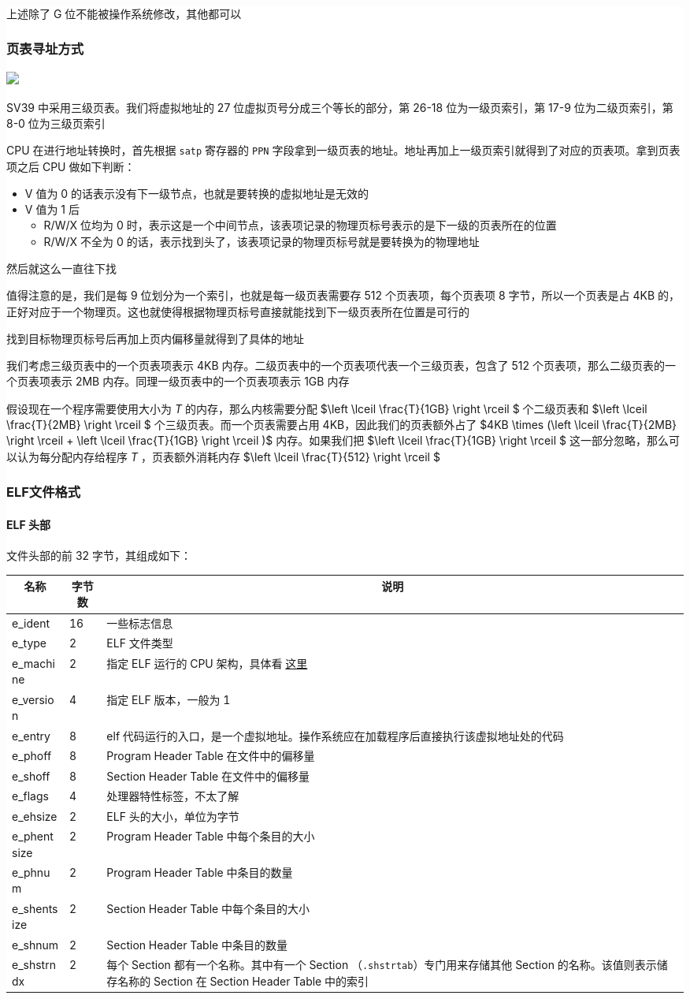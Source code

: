 上述除了 G 位不能被操作系统修改，其他都可以

### 页表寻址方式

![](https://rcore-os.cn/rCore-Tutorial-Book-v3/_images/sv39-full.png)

SV39 中采用三级页表。我们将虚拟地址的 27 位虚拟页号分成三个等长的部分，第 26-18 位为一级页索引，第 17-9 位为二级页索引，第 8-0 位为三级页索引

CPU 在进行地址转换时，首先根据 `satp` 寄存器的 `PPN` 字段拿到一级页表的地址。地址再加上一级页索引就得到了对应的页表项。拿到页表项之后 CPU 做如下判断：

- V 值为 0 的话表示没有下一级节点，也就是要转换的虚拟地址是无效的
- V 值为 1 后
  - R/W/X 位均为 0 时，表示这是一个中间节点，该表项记录的物理页标号表示的是下一级的页表所在的位置
  - R/W/X 不全为 0 的话，表示找到头了，该表项记录的物理页标号就是要转换为的物理地址

然后就这么一直往下找

值得注意的是，我们是每 9 位划分为一个索引，也就是每一级页表需要存 512 个页表项，每个页表项 8 字节，所以一个页表是占 4KB 的，正好对应于一个物理页。这也就使得根据物理页标号直接就能找到下一级页表所在位置是可行的

找到目标物理页标号后再加上页内偏移量就得到了具体的地址

我们考虑三级页表中的一个页表项表示 4KB 内存。二级页表中的一个页表项代表一个三级页表，包含了 512 个页表项，那么二级页表的一个页表项表示 2MB 内存。同理一级页表中的一个页表项表示 1GB 内存

假设现在一个程序需要使用大小为 $T$ 的内存，那么内核需要分配 $\left \lceil \frac{T}{1GB} \right \rceil $ 个二级页表和 $\left \lceil \frac{T}{2MB} \right \rceil $ 个三级页表。而一个页表需要占用 4KB，因此我们的页表额外占了 $4KB \times (\left \lceil \frac{T}{2MB} \right \rceil + \left \lceil \frac{T}{1GB} \right \rceil  )$ 内存。如果我们把 $\left \lceil \frac{T}{1GB} \right \rceil $ 这一部分忽略，那么可以认为每分配内存给程序 $T$ ，页表额外消耗内存 $\left \lceil \frac{T}{512} \right \rceil $

### ELF文件格式

#### ELF 头部

文件头部的前 32 字节，其组成如下：

| 名称        | 字节数 | 说明                                                                                                                                                        |
| ----------- | ------ | ----------------------------------------------------------------------------------------------------------------------------------------------------------- |
| e_ident     | 16     | 一些标志信息                                                                                                                                                |
| e_type      | 2      | ELF 文件类型                                                                                                                                                |
| e_machine   | 2      | 指定 ELF 运行的 CPU 架构，具体看 [这里](https://refspecs.linuxfoundation.org/elf/gabi4+/ch4.eheader.html)                                                   |
| e_version   | 4      | 指定 ELF 版本，一般为 1                                                                                                                                     |
| e_entry     | 8      | elf 代码运行的入口，是一个虚拟地址。操作系统应在加载程序后直接执行该虚拟地址处的代码                                                                        |
| e_phoff     | 8      | Program Header Table 在文件中的偏移量                                                                                                                       |
| e_shoff     | 8      | Section Header Table 在文件中的偏移量                                                                                                                       |
| e_flags     | 4      | 处理器特性标签，不太了解                                                                                                                                    |
| e_ehsize    | 2      | ELF 头的大小，单位为字节                                                                                                                                    |
| e_phentsize | 2      | Program Header Table 中每个条目的大小                                                                                                                       |
| e_phnum     | 2      | Program Header Table 中条目的数量                                                                                                                           |
| e_shentsize | 2      | Section Header Table 中每个条目的大小                                                                                                                       |
| e_shnum     | 2      | Section Header Table 中条目的数量                                                                                                                           |
| e_shstrndx  | 2      | 每个 Section 都有一个名称。其中有一个 Section （`.shstrtab`）专门用来存储其他 Section 的名称。该值则表示储存名称的 Section 在 Section Header Table 中的索引 |
